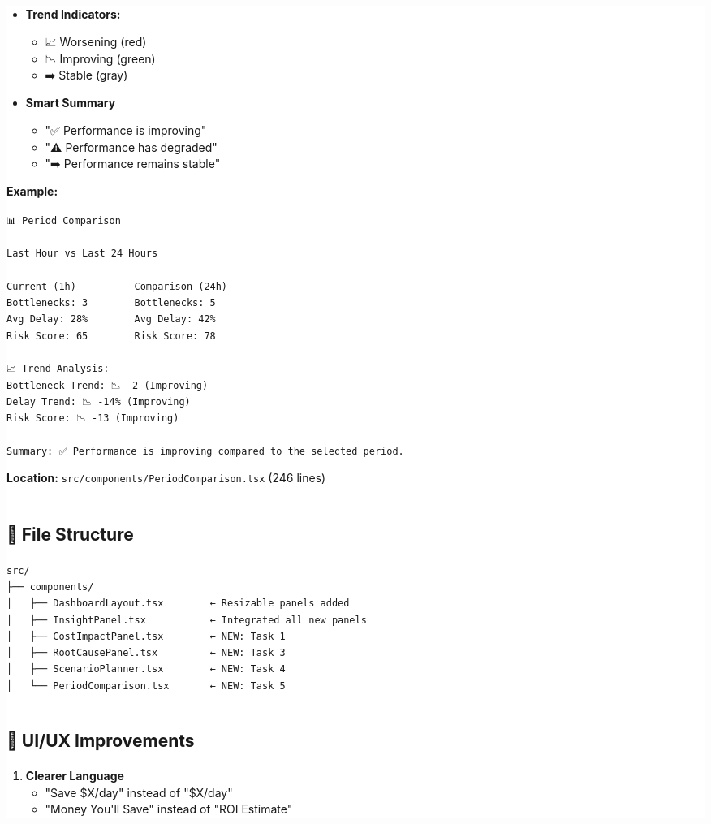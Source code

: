 - **Trend Indicators:**
  - 📈 Worsening (red)
  - 📉 Improving (green)
  - ➡️ Stable (gray)

- **Smart Summary**
  - "✅ Performance is improving"
  - "⚠️ Performance has degraded"
  - "➡️ Performance remains stable"

**Example:**
```
📊 Period Comparison

Last Hour vs Last 24 Hours

Current (1h)          Comparison (24h)
Bottlenecks: 3        Bottlenecks: 5
Avg Delay: 28%        Avg Delay: 42%
Risk Score: 65        Risk Score: 78

📈 Trend Analysis:
Bottleneck Trend: 📉 -2 (Improving)
Delay Trend: 📉 -14% (Improving)
Risk Score: 📉 -13 (Improving)

Summary: ✅ Performance is improving compared to the selected period.
```

**Location:** `src/components/PeriodComparison.tsx` (246 lines)

---

## 📁 File Structure

```
src/
├── components/
│   ├── DashboardLayout.tsx        ← Resizable panels added
│   ├── InsightPanel.tsx           ← Integrated all new panels
│   ├── CostImpactPanel.tsx        ← NEW: Task 1
│   ├── RootCausePanel.tsx         ← NEW: Task 3
│   ├── ScenarioPlanner.tsx        ← NEW: Task 4
│   └── PeriodComparison.tsx       ← NEW: Task 5
```

---

## 🎨 UI/UX Improvements

1. **Clearer Language**
   - "Save $X/day" instead of "$X/day"
   - "Money You'll Save" instead of "ROI Estimate"
